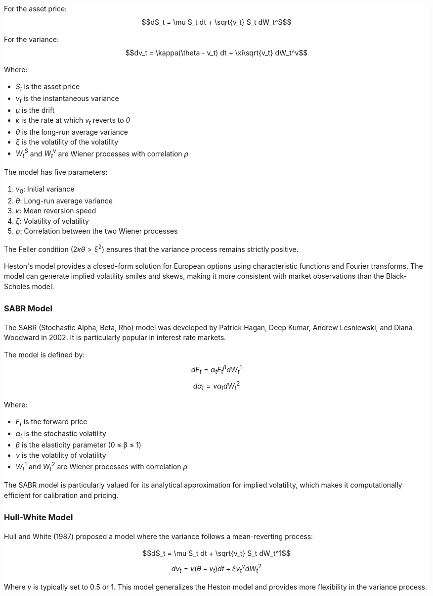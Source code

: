 For the asset price:
$$dS_t = \mu S_t dt + \sqrt{v_t} S_t dW_t^S$$

For the variance:
$$dv_t = \kappa(\theta - v_t) dt + \xi\sqrt{v_t} dW_t^v$$

Where:
- $S_t$ is the asset price
- $v_t$ is the instantaneous variance
- $\mu$ is the drift
- $\kappa$ is the rate at which $v_t$ reverts to $\theta$
- $\theta$ is the long-run average variance
- $\xi$ is the volatility of the volatility
- $W_t^S$ and $W_t^v$ are Wiener processes with correlation $\rho$

The model has five parameters:
1. $v_0$: Initial variance
2. $\theta$: Long-run average variance
3. $\kappa$: Mean reversion speed
4. $\xi$: Volatility of volatility
5. $\rho$: Correlation between the two Wiener processes

The Feller condition ($2\kappa\theta > \xi^2$) ensures that the variance process remains strictly positive.

Heston's model provides a closed-form solution for European options using characteristic functions and Fourier transforms. The model can generate implied volatility smiles and skews, making it more consistent with market observations than the Black-Scholes model.

### SABR Model

The SABR (Stochastic Alpha, Beta, Rho) model was developed by Patrick Hagan, Deep Kumar, Andrew Lesniewski, and Diana Woodward in 2002. It is particularly popular in interest rate markets.

The model is defined by:
$$dF_t = \alpha_t F_t^\beta dW_t^1$$
$$d\alpha_t = \nu \alpha_t dW_t^2$$

Where:
- $F_t$ is the forward price
- $\alpha_t$ is the stochastic volatility
- $\beta$ is the elasticity parameter (0 ≤ β ≤ 1)
- $\nu$ is the volatility of volatility
- $W_t^1$ and $W_t^2$ are Wiener processes with correlation $\rho$

The SABR model is particularly valued for its analytical approximation for implied volatility, which makes it computationally efficient for calibration and pricing.

### Hull-White Model

Hull and White (1987) proposed a model where the variance follows a mean-reverting process:

$$dS_t = \mu S_t dt + \sqrt{v_t} S_t dW_t^1$$
$$dv_t = \kappa(\theta - v_t) dt + \xi v_t^{\gamma} dW_t^2$$

Where $\gamma$ is typically set to 0.5 or 1. This model generalizes the Heston model and provides more flexibility in the variance process.
